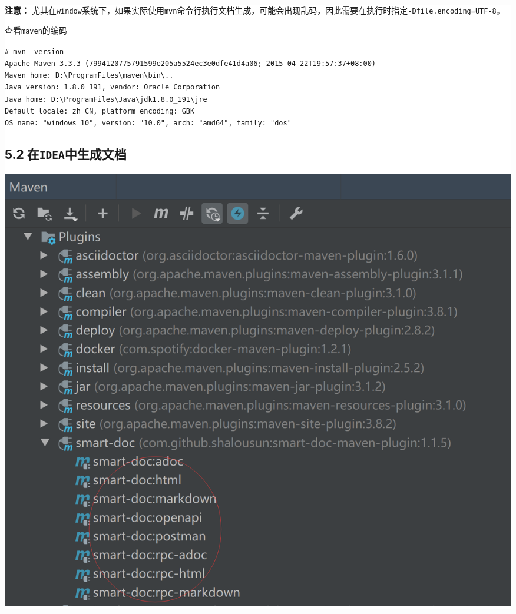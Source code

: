 **注意：** 尤其在`window`系统下，如果实际使用`mvn`命令行执行文档生成，可能会出现乱码，因此需要在执行时指定`-Dfile.encoding=UTF-8`。

查看`maven`的编码
```
# mvn -version
Apache Maven 3.3.3 (7994120775791599e205a5524ec3e0dfe41d4a06; 2015-04-22T19:57:37+08:00)
Maven home: D:\ProgramFiles\maven\bin\..
Java version: 1.8.0_191, vendor: Oracle Corporation
Java home: D:\ProgramFiles\Java\jdk1.8.0_191\jre
Default locale: zh_CN, platform encoding: GBK
OS name: "windows 10", version: "10.0", arch: "amd64", family: "dos"
```
## 5.2 在`IDEA`中生成文档
![idea中smart-doc-maven插件使用](../../_images/idea-maven-plugin.png "maven_plugin_tasks.png")

